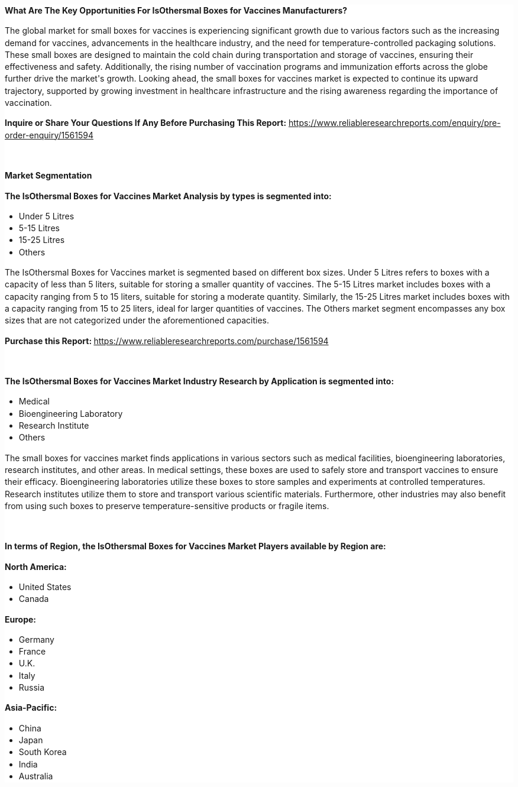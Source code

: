 <p><strong>What Are The Key Opportunities For IsOthersmal Boxes for Vaccines Manufacturers?</strong></p>
<p><p>The global market for small boxes for vaccines is experiencing significant growth due to various factors such as the increasing demand for vaccines, advancements in the healthcare industry, and the need for temperature-controlled packaging solutions. These small boxes are designed to maintain the cold chain during transportation and storage of vaccines, ensuring their effectiveness and safety. Additionally, the rising number of vaccination programs and immunization efforts across the globe further drive the market's growth. Looking ahead, the small boxes for vaccines market is expected to continue its upward trajectory, supported by growing investment in healthcare infrastructure and the rising awareness regarding the importance of vaccination.</p></p>
<p><strong>Inquire or Share Your Questions If Any Before Purchasing This Report:</strong> <a href="https://www.reliableresearchreports.com/enquiry/pre-order-enquiry/1561594">https://www.reliableresearchreports.com/enquiry/pre-order-enquiry/1561594</a></p>
<p>&nbsp;</p>
<p><strong>Market Segmentation</strong></p>
<p><strong>The IsOthersmal Boxes for Vaccines Market Analysis by types is segmented into:</strong></p>
<p><ul><li>Under 5 Litres</li><li>5-15 Litres</li><li>15-25 Litres</li><li>Others</li></ul></p>
<p><p>The IsOthersmal Boxes for Vaccines market is segmented based on different box sizes. Under 5 Litres refers to boxes with a capacity of less than 5 liters, suitable for storing a smaller quantity of vaccines. The 5-15 Litres market includes boxes with a capacity ranging from 5 to 15 liters, suitable for storing a moderate quantity. Similarly, the 15-25 Litres market includes boxes with a capacity ranging from 15 to 25 liters, ideal for larger quantities of vaccines. The Others market segment encompasses any box sizes that are not categorized under the aforementioned capacities.</p></p>
<p><strong>Purchase this Report:&nbsp;</strong><a href="https://www.reliableresearchreports.com/purchase/1561594">https://www.reliableresearchreports.com/purchase/1561594</a></p>
<p>&nbsp;</p>
<p><strong>The IsOthersmal Boxes for Vaccines Market Industry Research by Application is segmented into:</strong></p>
<p><ul><li>Medical</li><li>Bioengineering Laboratory</li><li>Research Institute</li><li>Others</li></ul></p>
<p><p>The small boxes for vaccines market finds applications in various sectors such as medical facilities, bioengineering laboratories, research institutes, and other areas. In medical settings, these boxes are used to safely store and transport vaccines to ensure their efficacy. Bioengineering laboratories utilize these boxes to store samples and experiments at controlled temperatures. Research institutes utilize them to store and transport various scientific materials. Furthermore, other industries may also benefit from using such boxes to preserve temperature-sensitive products or fragile items.</p></p>
<p>&nbsp;</p>
<p><strong>In terms of Region, the IsOthersmal Boxes for Vaccines Market Players available by Region are:</strong></p>
<p>
    <p> <strong> North America: </strong>
        <ul>
            <li>United States</li>
            <li>Canada</li>
        </ul>
        </p> 
    <p> <strong> Europe: </strong>
        <ul>
            <li>Germany</li>
            <li>France</li>
            <li>U.K.</li>
            <li>Italy</li>
            <li>Russia</li>
        </ul>
        </p> 
    <p> <strong> Asia-Pacific: </strong>
        <ul>
            <li>China</li>
            <li>Japan</li>
            <li>South Korea</li>
            <li>India</li>
            <li>Australia</li>